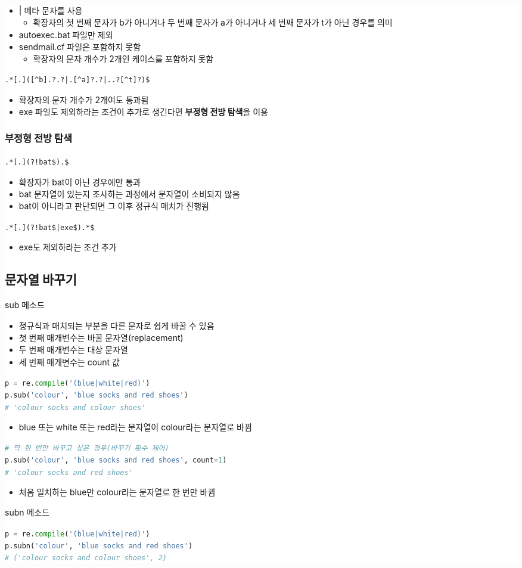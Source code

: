 - | 메타 문자를 사용
  - 확장자의 첫 번째 문자가 b가 아니거나 두 번째 문자가 a가 아니거나 세 번째 문자가 t가 아닌 경우를 의미
- autoexec.bat 파일만 제외
- sendmail.cf 파일은 포함하지 못함
  - 확장자의 문자 개수가 2개인 케이스를 포함하지 못함

`.*[.]([^b].?.?|.[^a]?.?|..?[^t]?)$`

- 확장자의 문자 개수가 2개여도 통과됨
- exe 파일도 제외하라는 조건이 추가로 생긴다면 **부정형 전방 탐색**을 이용



### 부정형 전방 탐색

`.*[.](?!bat$).$`

- 확장자가 bat이 아닌 경우에만 통과
- bat 문자열이 있는지 조사하는 과정에서 문자열이 소비되지 않음
- bat이 아니라고 판단되면 그 이후 정규식 매치가 진행됨

`.*[.](?!bat$|exe$).*$`

- exe도 제외하라는 조건 추가



## 문자열 바꾸기

sub 메소드

- 정규식과 매치되는 부분을 다른 문자로 쉽게 바꿀 수 있음
- 첫 번째 매개변수는 바꿀 문자열(replacement)
- 두 번째 매개변수는 대상 문자열
- 세 번째 매개변수는 count 값



```python
p = re.compile('(blue|white|red)')
p.sub('colour', 'blue socks and red shoes')
# 'colour socks and colour shoes'
```

- blue 또는 white 또는 red라는 문자열이 colour라는 문자열로 바뀜

```python
# 딱 한 번만 바꾸고 싶은 경우(바꾸기 횟수 제어)
p.sub('colour', 'blue socks and red shoes', count=1)
# 'colour socks and red shoes'
```

- 처음 일치하는 blue만 colour라는 문자열로 한 번만 바뀜



subn 메소드

```python
p = re.compile('(blue|white|red)')
p.subn('colour', 'blue socks and red shoes')
# ('colour socks and colour shoes', 2)
```
